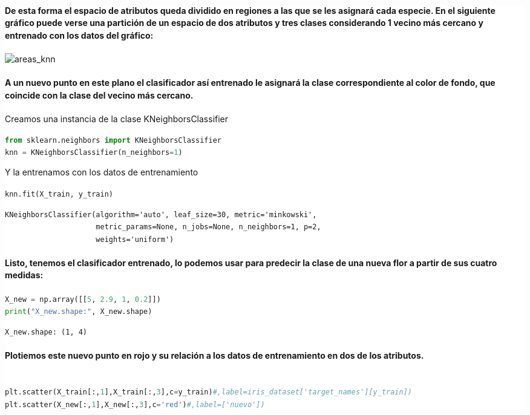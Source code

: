 
#### De esta forma el espacio de atributos queda dividido en regiones a las que se les asignará cada especie. En el siguiente gráfico puede verse una partición de un espacio de dos atributos y tres clases considerando 1 vecino más cercano y entrenado con los datos del gráfico:

![areas_knn](./images/Map1NN.png)

#### A un nuevo punto en este plano el clasificador así entrenado le asignará la clase correspondiente al color de fondo, que coincide con la clase del vecino más cercano.

Creamos una instancia de la clase KNeighborsClassifier


```python
from sklearn.neighbors import KNeighborsClassifier
knn = KNeighborsClassifier(n_neighbors=1)
```

Y la entrenamos con los datos de entrenamiento


```python
knn.fit(X_train, y_train)
```




    KNeighborsClassifier(algorithm='auto', leaf_size=30, metric='minkowski',
                         metric_params=None, n_jobs=None, n_neighbors=1, p=2,
                         weights='uniform')



#### Listo, tenemos el clasificador entrenado, lo podemos usar para predecir la clase de una nueva flor a partir de sus cuatro medidas:


```python
X_new = np.array([[5, 2.9, 1, 0.2]])
print("X_new.shape:", X_new.shape)
```

    X_new.shape: (1, 4)


#### Plotiemos este nuevo punto en rojo y su relación a los datos de entrenamiento en dos de los atributos.


```python

plt.scatter(X_train[:,1],X_train[:,3],c=y_train)#,label=iris_dataset['target_names'][y_train])
plt.scatter(X_new[:,1],X_new[:,3],c='red')#,label=['nuevo'])

```

